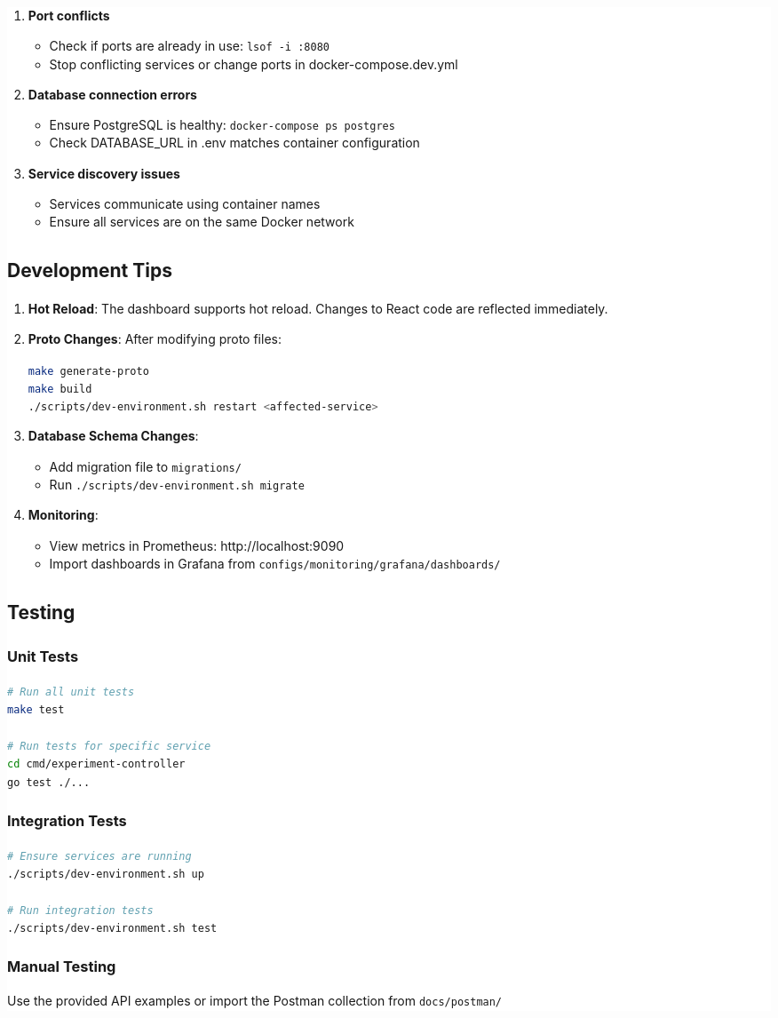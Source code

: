 1. **Port conflicts**
   - Check if ports are already in use: `lsof -i :8080`
   - Stop conflicting services or change ports in docker-compose.dev.yml

2. **Database connection errors**
   - Ensure PostgreSQL is healthy: `docker-compose ps postgres`
   - Check DATABASE_URL in .env matches container configuration

3. **Service discovery issues**
   - Services communicate using container names
   - Ensure all services are on the same Docker network

## Development Tips

1. **Hot Reload**: The dashboard supports hot reload. Changes to React code are reflected immediately.

2. **Proto Changes**: After modifying proto files:
   ```bash
   make generate-proto
   make build
   ./scripts/dev-environment.sh restart <affected-service>
   ```

3. **Database Schema Changes**:
   - Add migration file to `migrations/`
   - Run `./scripts/dev-environment.sh migrate`

4. **Monitoring**: 
   - View metrics in Prometheus: http://localhost:9090
   - Import dashboards in Grafana from `configs/monitoring/grafana/dashboards/`

## Testing

### Unit Tests
```bash
# Run all unit tests
make test

# Run tests for specific service
cd cmd/experiment-controller
go test ./...
```

### Integration Tests
```bash
# Ensure services are running
./scripts/dev-environment.sh up

# Run integration tests
./scripts/dev-environment.sh test
```

### Manual Testing
Use the provided API examples or import the Postman collection from `docs/postman/`
